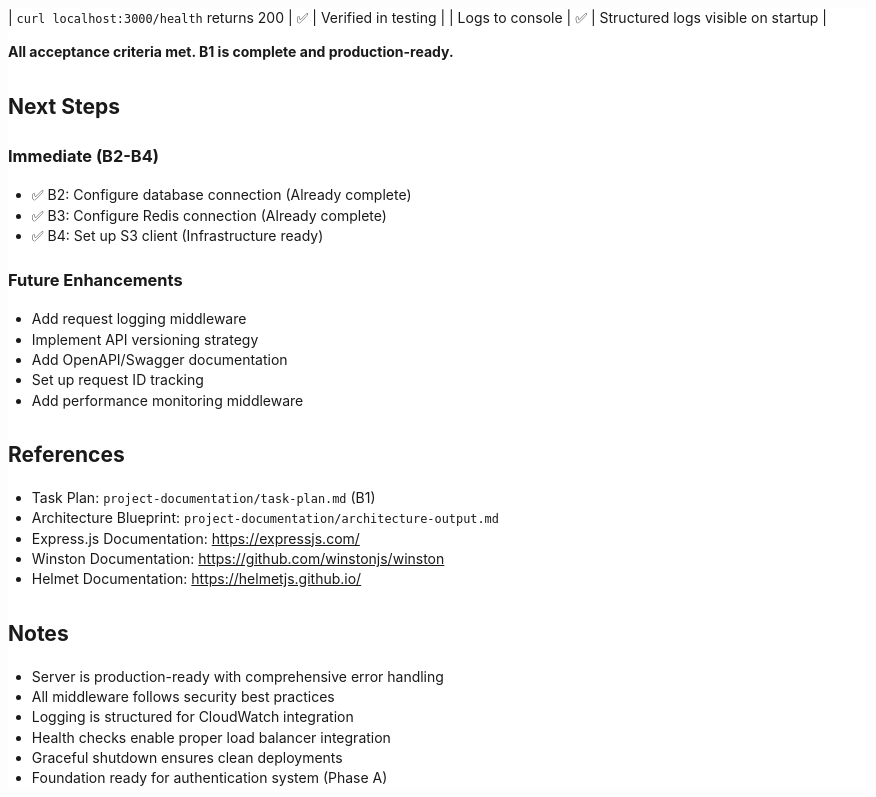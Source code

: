 | `curl localhost:3000/health` returns 200 | ✅     | Verified in testing                                     |
| Logs to console                          | ✅     | Structured logs visible on startup                      |

**All acceptance criteria met. B1 is complete and production-ready.**

## Next Steps

### Immediate (B2-B4)

- ✅ B2: Configure database connection (Already complete)
- ✅ B3: Configure Redis connection (Already complete)
- ✅ B4: Set up S3 client (Infrastructure ready)

### Future Enhancements

- Add request logging middleware
- Implement API versioning strategy
- Add OpenAPI/Swagger documentation
- Set up request ID tracking
- Add performance monitoring middleware

## References

- Task Plan: `project-documentation/task-plan.md` (B1)
- Architecture Blueprint: `project-documentation/architecture-output.md`
- Express.js Documentation: https://expressjs.com/
- Winston Documentation: https://github.com/winstonjs/winston
- Helmet Documentation: https://helmetjs.github.io/

## Notes

- Server is production-ready with comprehensive error handling
- All middleware follows security best practices
- Logging is structured for CloudWatch integration
- Health checks enable proper load balancer integration
- Graceful shutdown ensures clean deployments
- Foundation ready for authentication system (Phase A)
